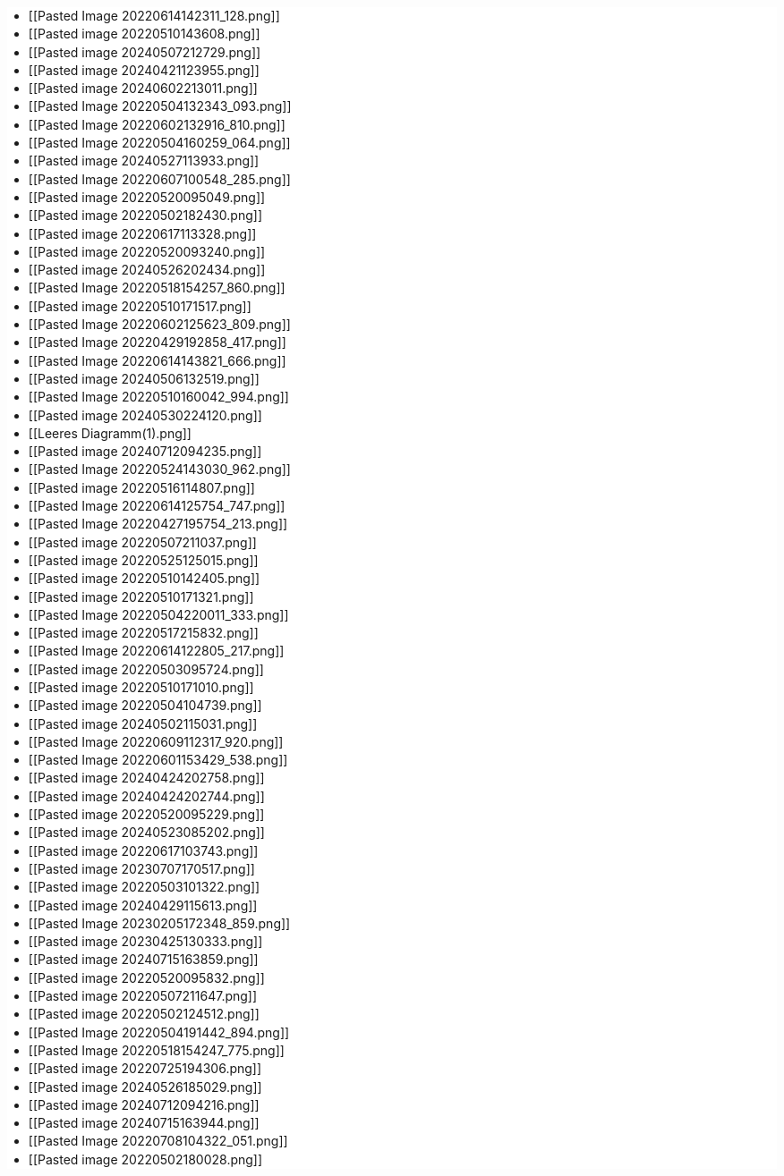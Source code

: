 - [[Pasted Image 20220614142311_128.png]]
- [[Pasted image 20220510143608.png]]
- [[Pasted image 20240507212729.png]]
- [[Pasted image 20240421123955.png]]
- [[Pasted image 20240602213011.png]]
- [[Pasted Image 20220504132343_093.png]]
- [[Pasted Image 20220602132916_810.png]]
- [[Pasted Image 20220504160259_064.png]]
- [[Pasted image 20240527113933.png]]
- [[Pasted Image 20220607100548_285.png]]
- [[Pasted image 20220520095049.png]]
- [[Pasted image 20220502182430.png]]
- [[Pasted image 20220617113328.png]]
- [[Pasted image 20220520093240.png]]
- [[Pasted image 20240526202434.png]]
- [[Pasted Image 20220518154257_860.png]]
- [[Pasted image 20220510171517.png]]
- [[Pasted Image 20220602125623_809.png]]
- [[Pasted Image 20220429192858_417.png]]
- [[Pasted Image 20220614143821_666.png]]
- [[Pasted image 20240506132519.png]]
- [[Pasted Image 20220510160042_994.png]]
- [[Pasted image 20240530224120.png]]
- [[Leeres Diagramm(1).png]]
- [[Pasted image 20240712094235.png]]
- [[Pasted Image 20220524143030_962.png]]
- [[Pasted image 20220516114807.png]]
- [[Pasted Image 20220614125754_747.png]]
- [[Pasted Image 20220427195754_213.png]]
- [[Pasted image 20220507211037.png]]
- [[Pasted image 20220525125015.png]]
- [[Pasted image 20220510142405.png]]
- [[Pasted image 20220510171321.png]]
- [[Pasted Image 20220504220011_333.png]]
- [[Pasted image 20220517215832.png]]
- [[Pasted Image 20220614122805_217.png]]
- [[Pasted image 20220503095724.png]]
- [[Pasted image 20220510171010.png]]
- [[Pasted image 20220504104739.png]]
- [[Pasted image 20240502115031.png]]
- [[Pasted Image 20220609112317_920.png]]
- [[Pasted Image 20220601153429_538.png]]
- [[Pasted image 20240424202758.png]]
- [[Pasted image 20240424202744.png]]
- [[Pasted image 20220520095229.png]]
- [[Pasted image 20240523085202.png]]
- [[Pasted image 20220617103743.png]]
- [[Pasted image 20230707170517.png]]
- [[Pasted image 20220503101322.png]]
- [[Pasted image 20240429115613.png]]
- [[Pasted Image 20230205172348_859.png]]
- [[Pasted image 20230425130333.png]]
- [[Pasted image 20240715163859.png]]
- [[Pasted image 20220520095832.png]]
- [[Pasted image 20220507211647.png]]
- [[Pasted image 20220502124512.png]]
- [[Pasted Image 20220504191442_894.png]]
- [[Pasted Image 20220518154247_775.png]]
- [[Pasted image 20220725194306.png]]
- [[Pasted image 20240526185029.png]]
- [[Pasted image 20240712094216.png]]
- [[Pasted image 20240715163944.png]]
- [[Pasted Image 20220708104322_051.png]]
- [[Pasted image 20220502180028.png]]